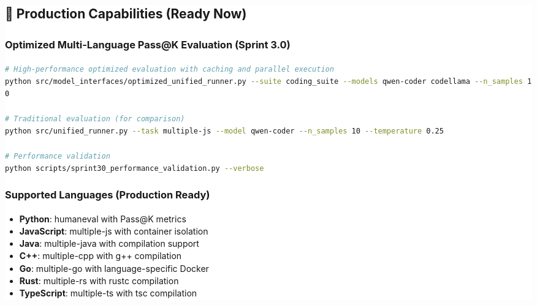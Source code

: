## 🚀 Production Capabilities (Ready Now)
### Optimized Multi-Language Pass@K Evaluation (Sprint 3.0)
```bash
# High-performance optimized evaluation with caching and parallel execution
python src/model_interfaces/optimized_unified_runner.py --suite coding_suite --models qwen-coder codellama --n_samples 10

# Traditional evaluation (for comparison)
python src/unified_runner.py --task multiple-js --model qwen-coder --n_samples 10 --temperature 0.25

# Performance validation
python scripts/sprint30_performance_validation.py --verbose
```

### Supported Languages (Production Ready)
- **Python**: humaneval with Pass@K metrics
- **JavaScript**: multiple-js with container isolation
- **Java**: multiple-java with compilation support
- **C++**: multiple-cpp with g++ compilation
- **Go**: multiple-go with language-specific Docker
- **Rust**: multiple-rs with rustc compilation
- **TypeScript**: multiple-ts with tsc compilation